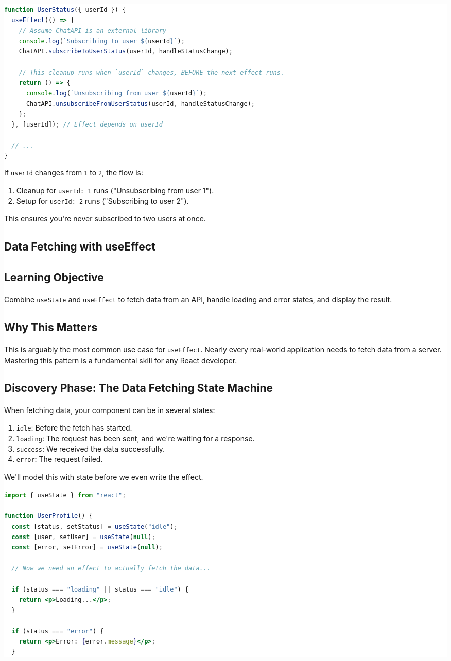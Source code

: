 ```jsx
function UserStatus({ userId }) {
  useEffect(() => {
    // Assume ChatAPI is an external library
    console.log(`Subscribing to user ${userId}`);
    ChatAPI.subscribeToUserStatus(userId, handleStatusChange);

    // This cleanup runs when `userId` changes, BEFORE the next effect runs.
    return () => {
      console.log(`Unsubscribing from user ${userId}`);
      ChatAPI.unsubscribeFromUserStatus(userId, handleStatusChange);
    };
  }, [userId]); // Effect depends on userId

  // ...
}
```

If `userId` changes from `1` to `2`, the flow is:

1.  Cleanup for `userId: 1` runs ("Unsubscribing from user 1").
2.  Setup for `userId: 2` runs ("Subscribing to user 2").

This ensures you're never subscribed to two users at once.

## Data Fetching with useEffect

## Learning Objective

Combine `useState` and `useEffect` to fetch data from an API, handle loading and error states, and display the result.

## Why This Matters

This is arguably the most common use case for `useEffect`. Nearly every real-world application needs to fetch data from a server. Mastering this pattern is a fundamental skill for any React developer.

## Discovery Phase: The Data Fetching State Machine

When fetching data, your component can be in several states:

1.  `idle`: Before the fetch has started.
2.  `loading`: The request has been sent, and we're waiting for a response.
3.  `success`: We received the data successfully.
4.  `error`: The request failed.

We'll model this with state before we even write the effect.

```jsx
import { useState } from "react";

function UserProfile() {
  const [status, setStatus] = useState("idle");
  const [user, setUser] = useState(null);
  const [error, setError] = useState(null);

  // Now we need an effect to actually fetch the data...

  if (status === "loading" || status === "idle") {
    return <p>Loading...</p>;
  }

  if (status === "error") {
    return <p>Error: {error.message}</p>;
  }
```